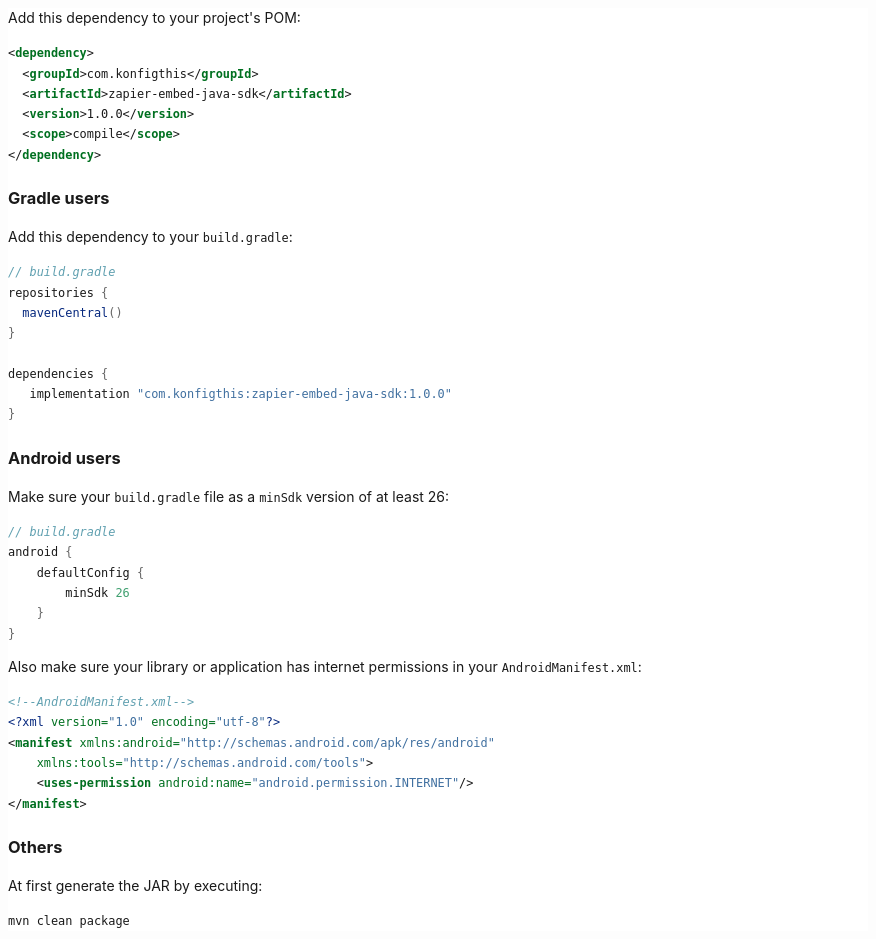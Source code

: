 Add this dependency to your project's POM:

```xml
<dependency>
  <groupId>com.konfigthis</groupId>
  <artifactId>zapier-embed-java-sdk</artifactId>
  <version>1.0.0</version>
  <scope>compile</scope>
</dependency>
```

### Gradle users

Add this dependency to your `build.gradle`:

```groovy
// build.gradle
repositories {
  mavenCentral()
}

dependencies {
   implementation "com.konfigthis:zapier-embed-java-sdk:1.0.0"
}
```

### Android users

Make sure your `build.gradle` file as a `minSdk` version of at least 26:
```groovy
// build.gradle
android {
    defaultConfig {
        minSdk 26
    }
}
```

Also make sure your library or application has internet permissions in your `AndroidManifest.xml`:

```xml
<!--AndroidManifest.xml-->
<?xml version="1.0" encoding="utf-8"?>
<manifest xmlns:android="http://schemas.android.com/apk/res/android"
    xmlns:tools="http://schemas.android.com/tools">
    <uses-permission android:name="android.permission.INTERNET"/>
</manifest>
```

### Others

At first generate the JAR by executing:

```shell
mvn clean package
```
